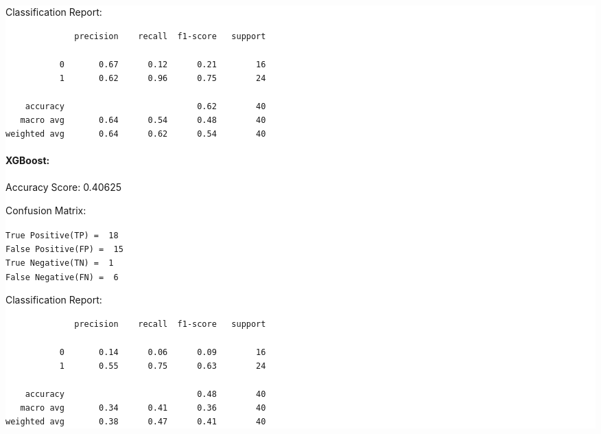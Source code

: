 Classification Report:
```
              precision    recall  f1-score   support

           0       0.67      0.12      0.21        16
           1       0.62      0.96      0.75        24

    accuracy                           0.62        40
   macro avg       0.64      0.54      0.48        40
weighted avg       0.64      0.62      0.54        40
```

#### XGBoost:

Accuracy Score: 0.40625

Confusion Matrix:
```
True Positive(TP) =  18
False Positive(FP) =  15
True Negative(TN) =  1
False Negative(FN) =  6
```

Classification Report:
```
              precision    recall  f1-score   support

           0       0.14      0.06      0.09        16
           1       0.55      0.75      0.63        24

    accuracy                           0.48        40
   macro avg       0.34      0.41      0.36        40
weighted avg       0.38      0.47      0.41        40
```
